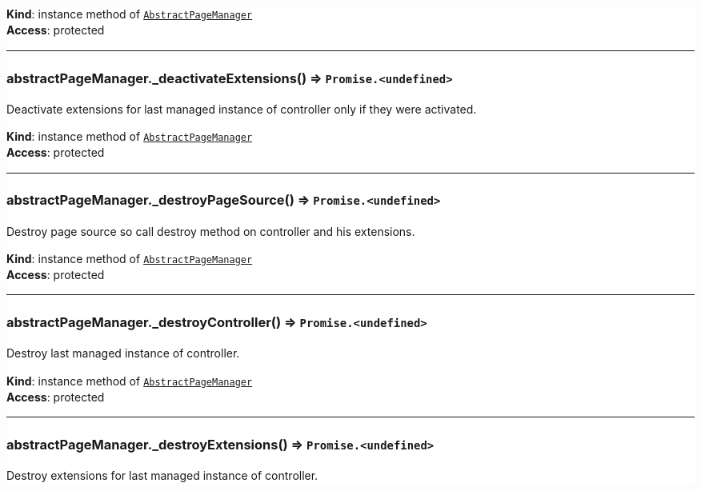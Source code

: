 **Kind**: instance method of [<code>AbstractPageManager</code>](#AbstractPageManager)  
**Access**: protected  

* * *

### abstractPageManager.\_deactivateExtensions() ⇒ <code>Promise.&lt;undefined&gt;</code>&nbsp;<a name="AbstractPageManager+_deactivateExtensions" href="https://github.com/seznam/ima/blob/v18.0.0/packages/core/src/page/manager/AbstractPageManager.js#L614" target="_blank"><span class="icon"><i class="fas fa-external-link-alt fa-xs"></i></span></a>
Deactivate extensions for last managed instance of controller only if
they were activated.

**Kind**: instance method of [<code>AbstractPageManager</code>](#AbstractPageManager)  
**Access**: protected  

* * *

### abstractPageManager.\_destroyPageSource() ⇒ <code>Promise.&lt;undefined&gt;</code>&nbsp;<a name="AbstractPageManager+_destroyPageSource" href="https://github.com/seznam/ima/blob/v18.0.0/packages/core/src/page/manager/AbstractPageManager.js#L629" target="_blank"><span class="icon"><i class="fas fa-external-link-alt fa-xs"></i></span></a>
Destroy page source so call destroy method on controller and his
extensions.

**Kind**: instance method of [<code>AbstractPageManager</code>](#AbstractPageManager)  
**Access**: protected  

* * *

### abstractPageManager.\_destroyController() ⇒ <code>Promise.&lt;undefined&gt;</code>&nbsp;<a name="AbstractPageManager+_destroyController" href="https://github.com/seznam/ima/blob/v18.0.0/packages/core/src/page/manager/AbstractPageManager.js#L644" target="_blank"><span class="icon"><i class="fas fa-external-link-alt fa-xs"></i></span></a>
Destroy last managed instance of controller.

**Kind**: instance method of [<code>AbstractPageManager</code>](#AbstractPageManager)  
**Access**: protected  

* * *

### abstractPageManager.\_destroyExtensions() ⇒ <code>Promise.&lt;undefined&gt;</code>&nbsp;<a name="AbstractPageManager+_destroyExtensions" href="https://github.com/seznam/ima/blob/v18.0.0/packages/core/src/page/manager/AbstractPageManager.js#L657" target="_blank"><span class="icon"><i class="fas fa-external-link-alt fa-xs"></i></span></a>
Destroy extensions for last managed instance of controller.
